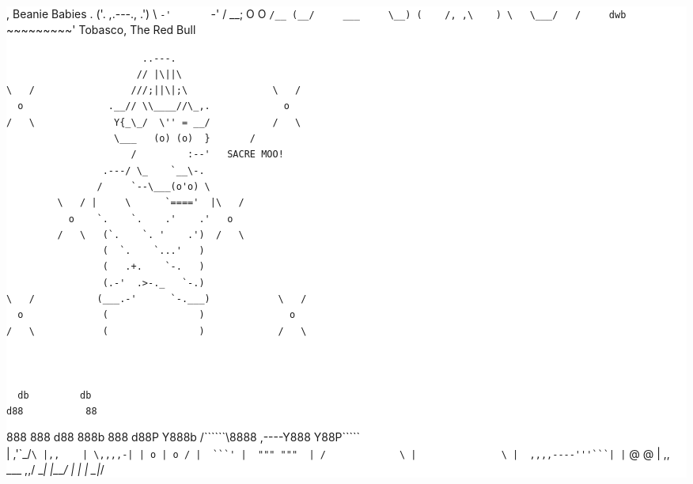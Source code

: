   , Beanie Babies .
 ('.   ,.---.,   .')
  \ `-'       `-' / 
 __\;   O   O   `/__
(__/     ___     \__)
   (    /, ,\    )
    \   \___/   /    
 dwb `~~~~~~~~~'
Tobasco, The Red Bull


                            ..---.
                           // |\||\
    \   /                 ///;||\|;\               \   /
      o               .__// \\____//\_,.             o
    /   \              Y{_\_/  \'' = __/           /   \
                       \___   (o) (o)  }       /
                          /         :--'   SACRE MOO!
                     .---/ \_    `__\-.
                    /     `--\___(o'o) \
             \   / |     \      `===='  |\   /
               o    `.    `.    .'    .'   o
             /   \   (`.    `. '    .')  /   \
                     (  `.    `...'   )
                     (   .+.    `-.   )
                     (.-'  .>-._   `-.)
    \   /           (___.-'      `-.___)            \   /
      o              (                )               o
    /   \            (                )             /   \



      db         db
    d88           88
   888            888
  d88             888b
  888             d88P
  Y888b  /``````\8888
,----Y888        Y88P`````\
|        ,'`\_/``\ |,,    |
 \,,,,-| | o | o / |  ```'
       |  """ """  |
      /             \
     |               \
     |  ,,,,----'''```|
     |``   @    @     |
      \,,    ___    ,,/
         \__|   |__/
            | | |
            \_|_/

